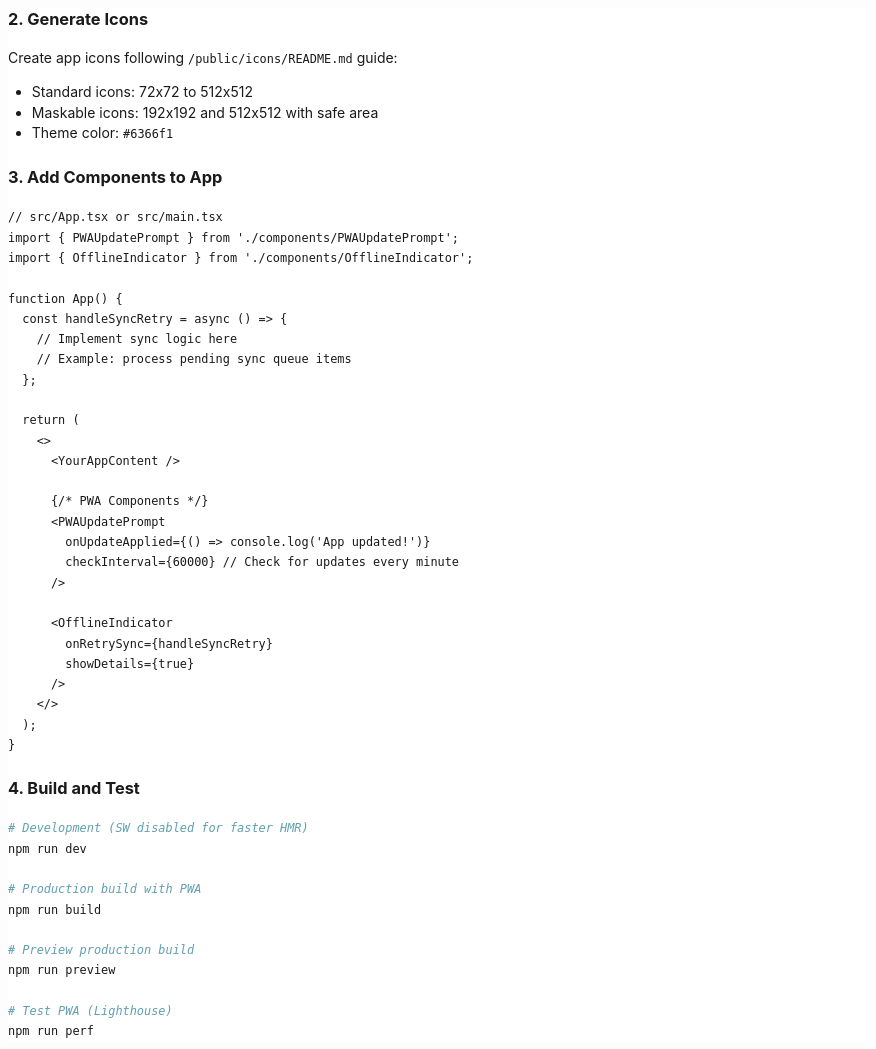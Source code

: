 ### 2. Generate Icons
Create app icons following `/public/icons/README.md` guide:
- Standard icons: 72x72 to 512x512
- Maskable icons: 192x192 and 512x512 with safe area
- Theme color: `#6366f1`

### 3. Add Components to App

```tsx
// src/App.tsx or src/main.tsx
import { PWAUpdatePrompt } from './components/PWAUpdatePrompt';
import { OfflineIndicator } from './components/OfflineIndicator';

function App() {
  const handleSyncRetry = async () => {
    // Implement sync logic here
    // Example: process pending sync queue items
  };

  return (
    <>
      <YourAppContent />

      {/* PWA Components */}
      <PWAUpdatePrompt
        onUpdateApplied={() => console.log('App updated!')}
        checkInterval={60000} // Check for updates every minute
      />

      <OfflineIndicator
        onRetrySync={handleSyncRetry}
        showDetails={true}
      />
    </>
  );
}
```

### 4. Build and Test

```bash
# Development (SW disabled for faster HMR)
npm run dev

# Production build with PWA
npm run build

# Preview production build
npm run preview

# Test PWA (Lighthouse)
npm run perf
```
